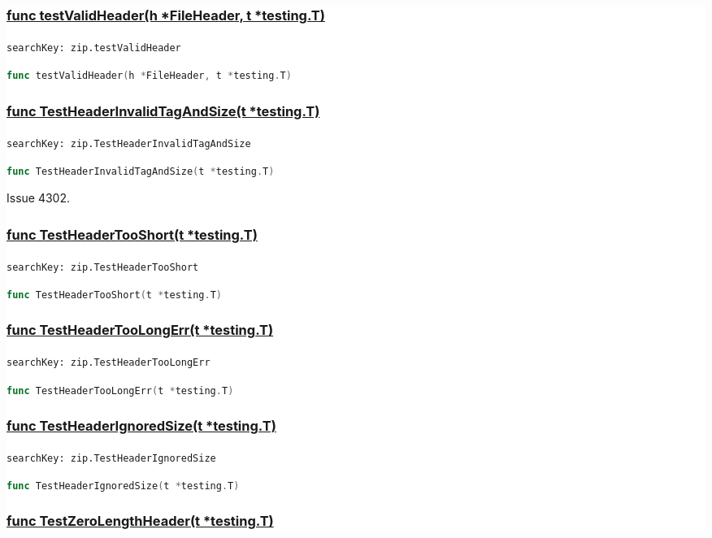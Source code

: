 ### <a id="testValidHeader" href="#testValidHeader">func testValidHeader(h *FileHeader, t *testing.T)</a>

```
searchKey: zip.testValidHeader
```

```Go
func testValidHeader(h *FileHeader, t *testing.T)
```

### <a id="TestHeaderInvalidTagAndSize" href="#TestHeaderInvalidTagAndSize">func TestHeaderInvalidTagAndSize(t *testing.T)</a>

```
searchKey: zip.TestHeaderInvalidTagAndSize
```

```Go
func TestHeaderInvalidTagAndSize(t *testing.T)
```

Issue 4302. 

### <a id="TestHeaderTooShort" href="#TestHeaderTooShort">func TestHeaderTooShort(t *testing.T)</a>

```
searchKey: zip.TestHeaderTooShort
```

```Go
func TestHeaderTooShort(t *testing.T)
```

### <a id="TestHeaderTooLongErr" href="#TestHeaderTooLongErr">func TestHeaderTooLongErr(t *testing.T)</a>

```
searchKey: zip.TestHeaderTooLongErr
```

```Go
func TestHeaderTooLongErr(t *testing.T)
```

### <a id="TestHeaderIgnoredSize" href="#TestHeaderIgnoredSize">func TestHeaderIgnoredSize(t *testing.T)</a>

```
searchKey: zip.TestHeaderIgnoredSize
```

```Go
func TestHeaderIgnoredSize(t *testing.T)
```

### <a id="TestZeroLengthHeader" href="#TestZeroLengthHeader">func TestZeroLengthHeader(t *testing.T)</a>
